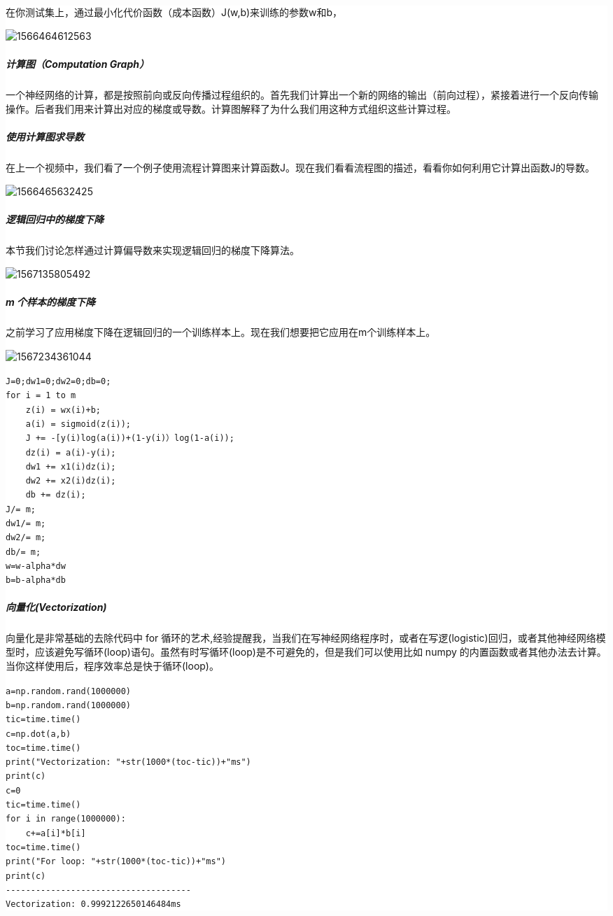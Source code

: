 在你测试集上，通过最小化代价函数（成本函数）J(w,b)来训练的参数w和b，

![1566464612563](/../assets/pic/2019-07-25-%E6%B7%B1%E5%BA%A6%E5%AD%A6%E4%B9%A0%E7%AC%94%E8%AE%B0/1566464612563.png)

##### 计算图（Computation Graph）

一个神经网络的计算，都是按照前向或反向传播过程组织的。首先我们计算出一个新的网络的输出（前向过程），紧接着进行一个反向传输操作。后者我们用来计算出对应的梯度或导数。计算图解释了为什么我们用这种方式组织这些计算过程。

##### 使用计算图求导数

在上一个视频中，我们看了一个例子使用流程计算图来计算函数J。现在我们看看流程图的描述，看看你如何利用它计算出函数J的导数。

![1566465632425](/../assets/pic/2019-07-25-%E6%B7%B1%E5%BA%A6%E5%AD%A6%E4%B9%A0%E7%AC%94%E8%AE%B0/1566465632425.png)

##### 逻辑回归中的梯度下降

本节我们讨论怎样通过计算偏导数来实现逻辑回归的梯度下降算法。

![1567135805492](/../assets/pic/2019-07-25-%E6%B7%B1%E5%BA%A6%E5%AD%A6%E4%B9%A0%E7%AC%94%E8%AE%B0/1567135805492.png)

##### m 个样本的梯度下降

之前学习了应用梯度下降在逻辑回归的一个训练样本上。现在我们想要把它应用在m个训练样本上。

![1567234361044](/../assets/pic/2019-07-25-%E6%B7%B1%E5%BA%A6%E5%AD%A6%E4%B9%A0%E7%AC%94%E8%AE%B0/1567234361044.png)

```
J=0;dw1=0;dw2=0;db=0;
for i = 1 to m
    z(i) = wx(i)+b;
    a(i) = sigmoid(z(i));
    J += -[y(i)log(a(i))+(1-y(i)）log(1-a(i));
    dz(i) = a(i)-y(i);
    dw1 += x1(i)dz(i);
    dw2 += x2(i)dz(i);
    db += dz(i);
J/= m;
dw1/= m;
dw2/= m;
db/= m;
w=w-alpha*dw
b=b-alpha*db
```

##### 向量化(Vectorization)

向量化是非常基础的去除代码中 for 循环的艺术,经验提醒我，当我们在写神经网络程序时，或者在写逻(logistic)回归，或者其他神经网络模型时，应该避免写循环(loop)语句。虽然有时写循环(loop)是不可避免的，但是我们可以使用比如 numpy 的内置函数或者其他办法去计算。当你这样使用后，程序效率总是快于循环(loop)。

```
a=np.random.rand(1000000)
b=np.random.rand(1000000)
tic=time.time()
c=np.dot(a,b)
toc=time.time()
print("Vectorization: "+str(1000*(toc-tic))+"ms")
print(c)
c=0
tic=time.time()
for i in range(1000000):
    c+=a[i]*b[i]
toc=time.time()
print("For loop: "+str(1000*(toc-tic))+"ms")
print(c)
-------------------------------------
Vectorization: 0.9992122650146484ms
```